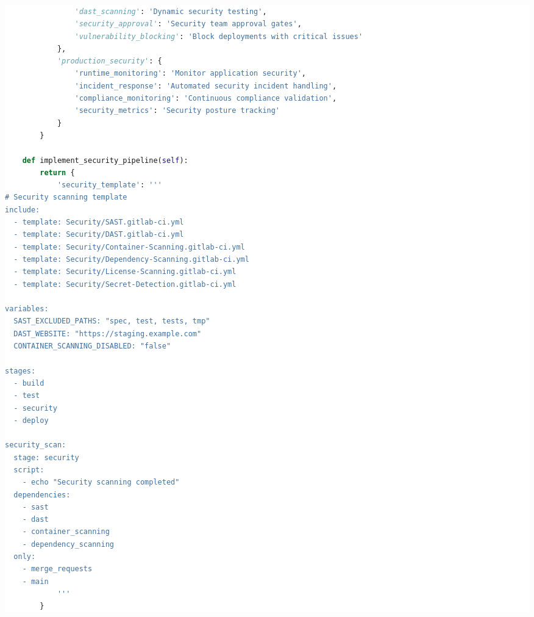 ```python
                'dast_scanning': 'Dynamic security testing',
                'security_approval': 'Security team approval gates',
                'vulnerability_blocking': 'Block deployments with critical issues'
            },
            'production_security': {
                'runtime_monitoring': 'Monitor application security',
                'incident_response': 'Automated security incident handling',
                'compliance_monitoring': 'Continuous compliance validation',
                'security_metrics': 'Security posture tracking'
            }
        }
    
    def implement_security_pipeline(self):
        return {
            'security_template': '''
# Security scanning template
include:
  - template: Security/SAST.gitlab-ci.yml
  - template: Security/DAST.gitlab-ci.yml
  - template: Security/Container-Scanning.gitlab-ci.yml
  - template: Security/Dependency-Scanning.gitlab-ci.yml
  - template: Security/License-Scanning.gitlab-ci.yml
  - template: Security/Secret-Detection.gitlab-ci.yml

variables:
  SAST_EXCLUDED_PATHS: "spec, test, tests, tmp"
  DAST_WEBSITE: "https://staging.example.com"
  CONTAINER_SCANNING_DISABLED: "false"
  
stages:
  - build
  - test
  - security
  - deploy

security_scan:
  stage: security
  script:
    - echo "Security scanning completed"
  dependencies:
    - sast
    - dast
    - container_scanning
    - dependency_scanning
  only:
    - merge_requests
    - main
            '''
        }
```

